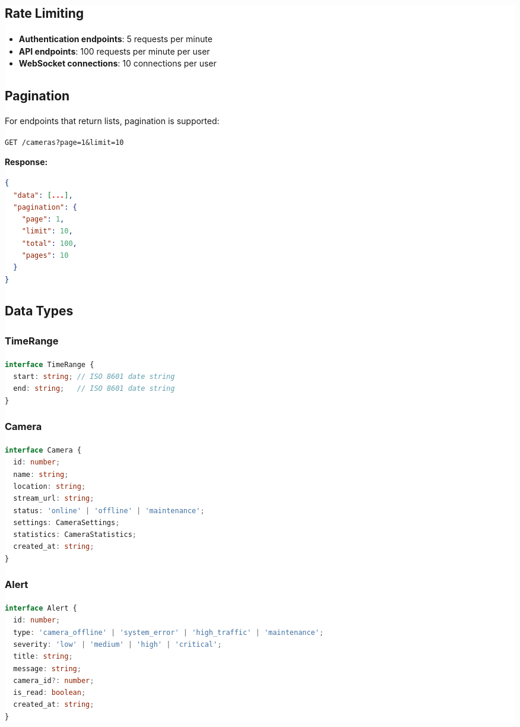 ## Rate Limiting

- **Authentication endpoints**: 5 requests per minute
- **API endpoints**: 100 requests per minute per user
- **WebSocket connections**: 10 connections per user

## Pagination

For endpoints that return lists, pagination is supported:

```http
GET /cameras?page=1&limit=10
```

**Response:**
```json
{
  "data": [...],
  "pagination": {
    "page": 1,
    "limit": 10,
    "total": 100,
    "pages": 10
  }
}
```

## Data Types

### TimeRange
```typescript
interface TimeRange {
  start: string; // ISO 8601 date string
  end: string;   // ISO 8601 date string
}
```

### Camera
```typescript
interface Camera {
  id: number;
  name: string;
  location: string;
  stream_url: string;
  status: 'online' | 'offline' | 'maintenance';
  settings: CameraSettings;
  statistics: CameraStatistics;
  created_at: string;
}
```

### Alert
```typescript
interface Alert {
  id: number;
  type: 'camera_offline' | 'system_error' | 'high_traffic' | 'maintenance';
  severity: 'low' | 'medium' | 'high' | 'critical';
  title: string;
  message: string;
  camera_id?: number;
  is_read: boolean;
  created_at: string;
}
``` 